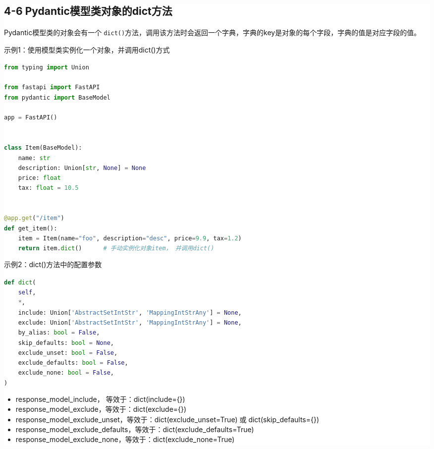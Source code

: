 









## 4-6 Pydantic模型类对象的dict方法



Pydantic模型类的对象会有一个 `dict()`方法，调用该方法时会返回一个字典，字典的key是对象的每个字段，字典的值是对应字段的值。



示例1：使用模型类实例化一个对象，并调用dict()方式

~~~python
from typing import Union

from fastapi import FastAPI
from pydantic import BaseModel

app = FastAPI()


class Item(BaseModel):
    name: str
    description: Union[str, None] = None
    price: float
    tax: float = 10.5


@app.get("/item")
def get_item():
    item = Item(name="foo", description="desc", price=9.9, tax=1.2)
    return item.dict()		# 手动实例化对象item， 并调用dict()
~~~



示例2：dict()方法中的配置参数

~~~python
def dict(
    self,
    *,
    include: Union['AbstractSetIntStr', 'MappingIntStrAny'] = None,
    exclude: Union['AbstractSetIntStr', 'MappingIntStrAny'] = None,
    by_alias: bool = False,
    skip_defaults: bool = None,
    exclude_unset: bool = False,
    exclude_defaults: bool = False,
    exclude_none: bool = False,
)
~~~

- response_model_include， 等效于：dict(include={})
- response_model_exclude，等效于：dict(exclude={})
- response_model_exclude_unset，等效于：dict(exclude_unset=True) 或 dict(skip_defaults={})
- response_model_exclude_defaults，等效于：dict(exclude_defaults=True)
- response_model_exclude_none，等效于：dict(exclude_none=True)

